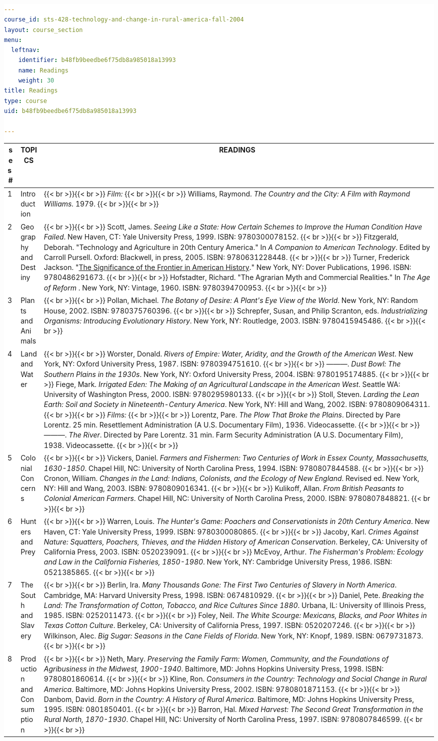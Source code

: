 ```yaml
---
course_id: sts-428-technology-and-change-in-rural-america-fall-2004
layout: course_section
menu:
  leftnav:
    identifier: b48fb9beedbe6f75db8a985018a13993
    name: Readings
    weight: 30
title: Readings
type: course
uid: b48fb9beedbe6f75db8a985018a13993

---
```


| ses # | TOPICS | READINGS |
| --- | --- | --- |
| 1 | Introduction |  {{< br >}}{{< br >}} _Film:_ {{< br >}}{{< br >}} Williams, Raymond. _The Country and the City: A Film with Raymond Williams._ 1979. {{< br >}}{{< br >}}  |
| 2 | Geography and Destiny |  {{< br >}}{{< br >}} Scott, James. _Seeing Like a State: How Certain Schemes to Improve the Human Condition Have Failed_. New Haven, CT: Yale University Press, 1999. ISBN: 9780300078152. {{< br >}}{{< br >}} Fitzgerald, Deborah. "Technology and Agriculture in 20th Century America." In _A Companion to American Technology_. Edited by Carroll Pursell. Oxford: Blackwell, in press, 2005. ISBN: 9780631228448. {{< br >}}{{< br >}} Turner, Frederick Jackson. "[The Significance of the Frontier in American History](http://xroads.virginia.edu/~HYPER/TURNER/)." New York, NY: Dover Publications, 1996. ISBN: 9780486291673. {{< br >}}{{< br >}} Hofstadter, Richard. "The Agrarian Myth and Commercial Realities." In _The Age of Reform_ . New York, NY: Vintage, 1960. ISBN: 9780394700953. {{< br >}}{{< br >}}  |
| 3 | Plants and Animals |  {{< br >}}{{< br >}} Pollan, Michael. _The Botany of Desire: A Plant's Eye View of the World_. New York, NY: Random House, 2002. ISBN: 9780375760396. {{< br >}}{{< br >}} Schrepfer, Susan, and Philip Scranton, eds. _Industrializing Organisms: Introducing Evolutionary History_. New York, NY: Routledge, 2003. ISBN: 9780415945486. {{< br >}}{{< br >}}  |
| 4 | Land and Water |  {{< br >}}{{< br >}} Worster, Donald. _Rivers of Empire: Water, Aridity, and the Growth of the American West_. New York, NY: Oxford University Press, 1987. ISBN: 9780394751610. {{< br >}}{{< br >}} ———. _Dust Bowl: The Southern Plains in the 1930s_. New York, NY: Oxford University Press, 2004. ISBN: 9780195174885. {{< br >}}{{< br >}} Fiege, Mark. _Irrigated Eden: The Making of an Agricultural Landscape in the American West_. Seattle WA: University of Washington Press, 2000. ISBN: 9780295980133. {{< br >}}{{< br >}} Stoll, Steven. _Larding the Lean Earth: Soil and Society in Nineteenth-Century America_. New York, NY: Hill and Wang, 2002. ISBN: 9780809064311. {{< br >}}{{< br >}} _Films:_ {{< br >}}{{< br >}} Lorentz, Pare. _The Plow That Broke the Plains_. Directed by Pare Lorentz. 25 min. Resettlement Administration (A U.S. Documentary Film), 1936. Videocassette. {{< br >}}{{< br >}} ———. _The River_. Directed by Pare Lorentz. 31 min. Farm Security Administration (A U.S. Documentary Film), 1938. Videocassette. {{< br >}}{{< br >}}  |
| 5 | Colonial Concerns |  {{< br >}}{{< br >}} Vickers, Daniel. _Farmers and Fishermen: Two Centuries of Work in Essex County, Massachusetts, 1630-1850_. Chapel Hill, NC: University of North Carolina Press, 1994. ISBN: 9780807844588. {{< br >}}{{< br >}} Cronon, William. _Changes in the Land: Indians, Colonists, and the Ecology of New England_. Revised ed. New York, NY: Hill and Wang, 2003. ISBN: 9780809016341. {{< br >}}{{< br >}} Kulikoff, Allan. _From British Peasants to Colonial American Farmers_. Chapel Hill, NC: University of North Carolina Press, 2000. ISBN: 9780807848821. {{< br >}}{{< br >}}  |
| 6 | Hunters and Prey |  {{< br >}}{{< br >}} Warren, Louis. _The Hunter's Game: Poachers and Conservationists in 20th Century America_. New Haven, CT: Yale University Press, 1999. ISBN: 9780300080865. {{< br >}}{{< br >}} Jacoby, Karl. _Crimes Against Nature: Squatters, Poachers, Thieves, and the Hidden History of American Conservation_. Berkeley, CA: University of California Press, 2003. ISBN: 0520239091. {{< br >}}{{< br >}} McEvoy, Arthur. _The Fisherman's Problem: Ecology and Law in the California Fisheries, 1850-1980_. New York, NY: Cambridge University Press, 1986. ISBN: 0521385865. {{< br >}}{{< br >}}  |
| 7 | The South and Slavery |  {{< br >}}{{< br >}} Berlin, Ira. _Many Thousands Gone: The First Two Centuries of Slavery in North America_. Cambridge, MA: Harvard University Press, 1998. ISBN: 0674810929. {{< br >}}{{< br >}} Daniel, Pete. _Breaking the Land: The Transformation of Cotton, Tobacco, and Rice Cultures Since 1880_. Urbana, IL: University of Illinois Press, 1985. ISBN: 0252011473. {{< br >}}{{< br >}} Foley, Neil. _The White Scourge: Mexicans, Blacks, and Poor Whites in Texas Cotton Culture_. Berkeley, CA: University of California Press, 1997. ISBN: 0520207246. {{< br >}}{{< br >}} Wilkinson, Alec. _Big Sugar: Seasons in the Cane Fields of Florida_. New York, NY: Knopf, 1989. ISBN: 0679731873. {{< br >}}{{< br >}}  |
| 8 | Production and Consumption |  {{< br >}}{{< br >}} Neth, Mary. _Preserving the Family Farm: Women, Community, and the Foundations of Agribusiness in the Midwest, 1900-1940_. Baltimore, MD: Johns Hopkins University Press, 1998. ISBN: 9780801860614. {{< br >}}{{< br >}} Kline, Ron. _Consumers in the Country: Technology and Social Change in Rural America_. Baltimore, MD: Johns Hopkins University Press, 2002. ISBN: 9780801871153. {{< br >}}{{< br >}} Danbom, David. _Born in the Country: A History of Rural America_. Baltimore, MD: Johns Hopkins University Press, 1995. ISBN: 0801850401. {{< br >}}{{< br >}} Barron, Hal. _Mixed Harvest: The Second Great Transformation in the Rural North, 1870-1930_. Chapel Hill, NC: University of North Carolina Press, 1997. ISBN: 9780807846599. {{< br >}}{{< br >}}  |